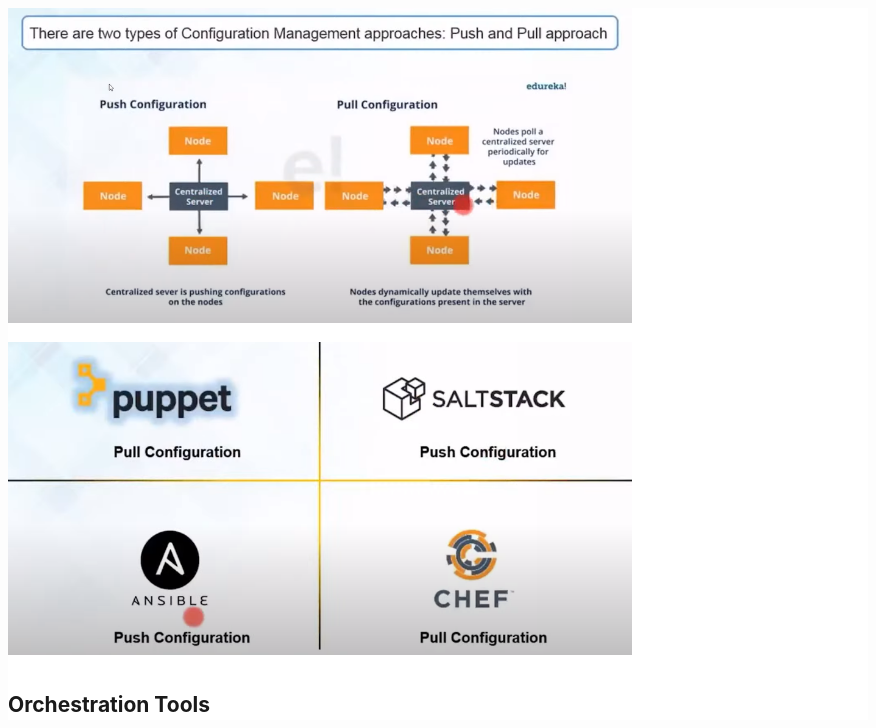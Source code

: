 <img src="./media/image14.png" style="width:6.5in;height:3.28056in"
alt="A diagram of a server Description automatically generated with low confidence" />

<img src="./media/image15.png" style="width:6.5in;height:3.26181in"
alt="A picture containing text, screenshot, font, logo Description automatically generated" />

## Orchestration Tools
